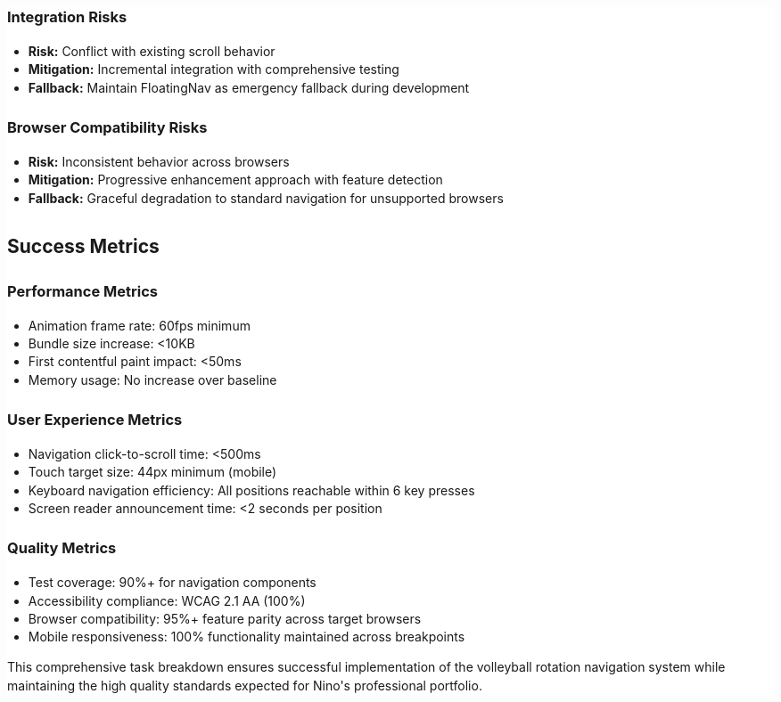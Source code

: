 ### Integration Risks
- **Risk:** Conflict with existing scroll behavior
- **Mitigation:** Incremental integration with comprehensive testing
- **Fallback:** Maintain FloatingNav as emergency fallback during development

### Browser Compatibility Risks
- **Risk:** Inconsistent behavior across browsers
- **Mitigation:** Progressive enhancement approach with feature detection
- **Fallback:** Graceful degradation to standard navigation for unsupported browsers

## Success Metrics

### Performance Metrics
- Animation frame rate: 60fps minimum
- Bundle size increase: <10KB
- First contentful paint impact: <50ms
- Memory usage: No increase over baseline

### User Experience Metrics
- Navigation click-to-scroll time: <500ms
- Touch target size: 44px minimum (mobile)
- Keyboard navigation efficiency: All positions reachable within 6 key presses
- Screen reader announcement time: <2 seconds per position

### Quality Metrics
- Test coverage: 90%+ for navigation components
- Accessibility compliance: WCAG 2.1 AA (100%)
- Browser compatibility: 95%+ feature parity across target browsers
- Mobile responsiveness: 100% functionality maintained across breakpoints

This comprehensive task breakdown ensures successful implementation of the volleyball rotation navigation system while maintaining the high quality standards expected for Nino's professional portfolio.